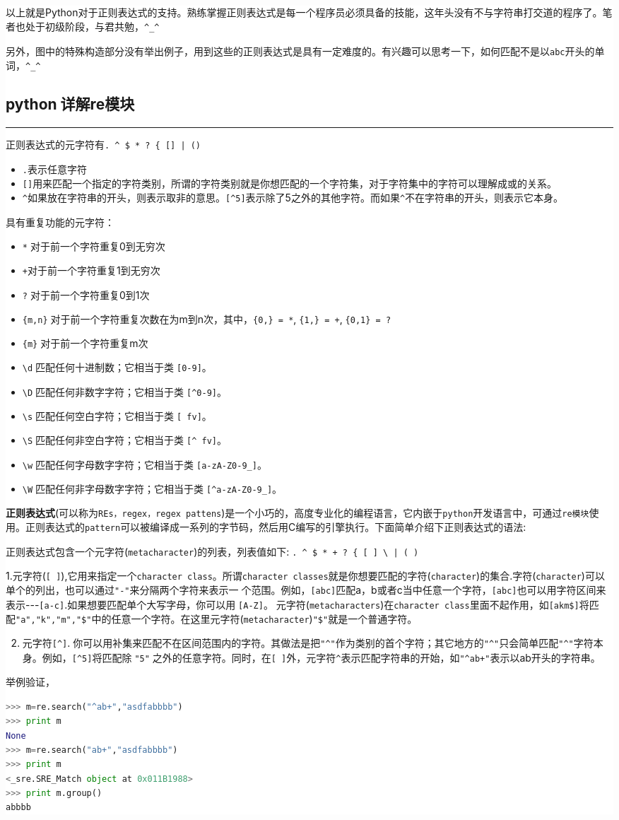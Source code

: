 以上就是Python对于正则表达式的支持。熟练掌握正则表达式是每一个程序员必须具备的技能，这年头没有不与字符串打交道的程序了。笔者也处于初级阶段，与君共勉，`^_^`

另外，图中的特殊构造部分没有举出例子，用到这些的正则表达式是具有一定难度的。有兴趣可以思考一下，如何匹配不是以`abc`开头的单词，`^_^`


## python 详解re模块

--------------------------------------------

正则表达式的元字符有`. ^ $ * ? { [] | ()`

+ `.`表示任意字符
+ `[]`用来匹配一个指定的字符类别，所谓的字符类别就是你想匹配的一个字符集，对于字符集中的字符可以理解成或的关系。
+ `^`如果放在字符串的开头，则表示取非的意思。`[^5]`表示除了5之外的其他字符。而如果`^`不在字符串的开头，则表示它本身。

具有重复功能的元字符：

+ `*` 对于前一个字符重复0到无穷次
+ `+`对于前一个字符重复1到无穷次
+ `?` 对于前一个字符重复0到1次
+ `{m,n}` 对于前一个字符重复次数在为m到n次，其中，`{0,} = *`, `{1,} = +`, `{0,1} = ?`
+ `{m}` 对于前一个字符重复m次

+ `\d` 匹配任何十进制数；它相当于类 `[0-9]`。
+ `\D` 匹配任何非数字字符；它相当于类 `[^0-9]`。
+ `\s` 匹配任何空白字符；它相当于类 `[ fv]`。
+ `\S` 匹配任何非空白字符；它相当于类 `[^ fv]`。
+ `\w` 匹配任何字母数字字符；它相当于类 `[a-zA-Z0-9_]`。
+ `\W` 匹配任何非字母数字字符；它相当于类 `[^a-zA-Z0-9_]`。


**正则表达式**(可以称为`REs，regex，regex pattens`)是一个小巧的，高度专业化的编程语言，它内嵌于`python`开发语言中，可通过`re模块`使用。正则表达式的`pattern`可以被编译成一系列的字节码，然后用C编写的引擎执行。下面简单介绍下正则表达式的语法:

正则表达式包含一个元字符(`metacharacter`)的列表，列表值如下: `. ^ $ * + ? { [ ] \ | ( )`

1.元字符(`[ ]`),它用来指定一个`character class`。所谓`character classes`就是你想要匹配的字符(`character`)的集合.字符(`character`)可以单个的列出，也可以通过`"-"`来分隔两个字符来表示一 个范围。例如，`[abc]`匹配a，b或者c当中任意一个字符，`[abc]`也可以用字符区间来表示---`[a-c]`.如果想要匹配单个大写字母，你可以用 `[A-Z]`。
 元字符(`metacharacters`)在`character class`里面不起作用，如`[akm$]`将匹配`"a","k","m","$"`中的任意一个字符。在这里元字符(`metacharacter`)`"$"`就是一个普通字符。

2. 元字符`[^]`. 你可以用补集来匹配不在区间范围内的字符。其做法是把`"^"`作为类别的首个字符；其它地方的`"^"`只会简单匹配`"^"`字符本身。例如，`[^5]`将匹配除 `"5"` 之外的任意字符。同时，在`[ ]`外，元字符`^`表示匹配字符串的开始，如`"^ab+"`表示以ab开头的字符串。

举例验证，

```python
>>> m=re.search("^ab+","asdfabbbb")
>>> print m
None
>>> m=re.search("ab+","asdfabbbb")
>>> print m
<_sre.SRE_Match object at 0x011B1988>
>>> print m.group()
abbbb
```
